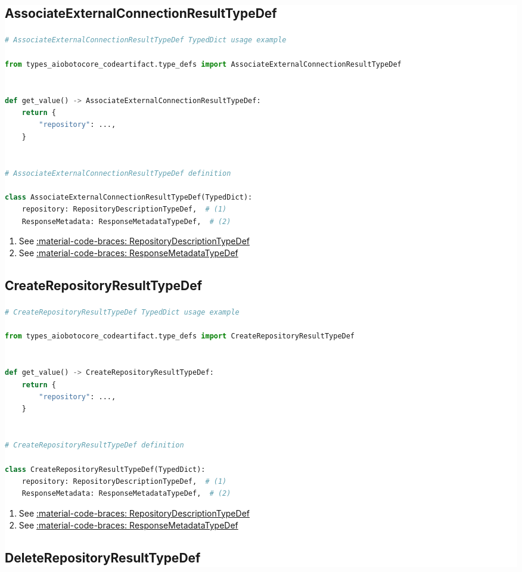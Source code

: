 ## AssociateExternalConnectionResultTypeDef

```python
# AssociateExternalConnectionResultTypeDef TypedDict usage example

from types_aiobotocore_codeartifact.type_defs import AssociateExternalConnectionResultTypeDef


def get_value() -> AssociateExternalConnectionResultTypeDef:
    return {
        "repository": ...,
    }


# AssociateExternalConnectionResultTypeDef definition

class AssociateExternalConnectionResultTypeDef(TypedDict):
    repository: RepositoryDescriptionTypeDef,  # (1)
    ResponseMetadata: ResponseMetadataTypeDef,  # (2)
```

1. See [:material-code-braces: RepositoryDescriptionTypeDef](./type_defs.md#repositorydescriptiontypedef)
2. See [:material-code-braces: ResponseMetadataTypeDef](./type_defs.md#responsemetadatatypedef)

## CreateRepositoryResultTypeDef

```python
# CreateRepositoryResultTypeDef TypedDict usage example

from types_aiobotocore_codeartifact.type_defs import CreateRepositoryResultTypeDef


def get_value() -> CreateRepositoryResultTypeDef:
    return {
        "repository": ...,
    }


# CreateRepositoryResultTypeDef definition

class CreateRepositoryResultTypeDef(TypedDict):
    repository: RepositoryDescriptionTypeDef,  # (1)
    ResponseMetadata: ResponseMetadataTypeDef,  # (2)
```

1. See [:material-code-braces: RepositoryDescriptionTypeDef](./type_defs.md#repositorydescriptiontypedef)
2. See [:material-code-braces: ResponseMetadataTypeDef](./type_defs.md#responsemetadatatypedef)

## DeleteRepositoryResultTypeDef
